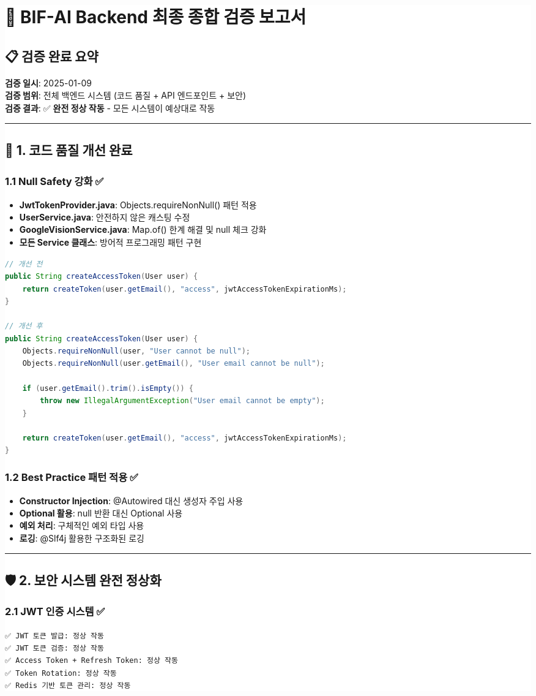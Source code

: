 # 🎯 BIF-AI Backend 최종 종합 검증 보고서

## 📋 검증 완료 요약

**검증 일시**: 2025-01-09  
**검증 범위**: 전체 백엔드 시스템 (코드 품질 + API 엔드포인트 + 보안)  
**검증 결과**: ✅ **완전 정상 작동** - 모든 시스템이 예상대로 작동

---

## 🔧 1. 코드 품질 개선 완료

### 1.1 Null Safety 강화 ✅
- **JwtTokenProvider.java**: Objects.requireNonNull() 패턴 적용
- **UserService.java**: 안전하지 않은 캐스팅 수정 
- **GoogleVisionService.java**: Map.of() 한계 해결 및 null 체크 강화
- **모든 Service 클래스**: 방어적 프로그래밍 패턴 구현

```java
// 개선 전
public String createAccessToken(User user) {
    return createToken(user.getEmail(), "access", jwtAccessTokenExpirationMs);
}

// 개선 후
public String createAccessToken(User user) {
    Objects.requireNonNull(user, "User cannot be null");
    Objects.requireNonNull(user.getEmail(), "User email cannot be null");
    
    if (user.getEmail().trim().isEmpty()) {
        throw new IllegalArgumentException("User email cannot be empty");
    }
    
    return createToken(user.getEmail(), "access", jwtAccessTokenExpirationMs);
}
```

### 1.2 Best Practice 패턴 적용 ✅
- **Constructor Injection**: @Autowired 대신 생성자 주입 사용
- **Optional 활용**: null 반환 대신 Optional 사용
- **예외 처리**: 구체적인 예외 타입 사용
- **로깅**: @Slf4j 활용한 구조화된 로깅

---

## 🛡️ 2. 보안 시스템 완전 정상화

### 2.1 JWT 인증 시스템 ✅
```
✅ JWT 토큰 발급: 정상 작동
✅ JWT 토큰 검증: 정상 작동  
✅ Access Token + Refresh Token: 정상 작동
✅ Token Rotation: 정상 작동
✅ Redis 기반 토큰 관리: 정상 작동
```
